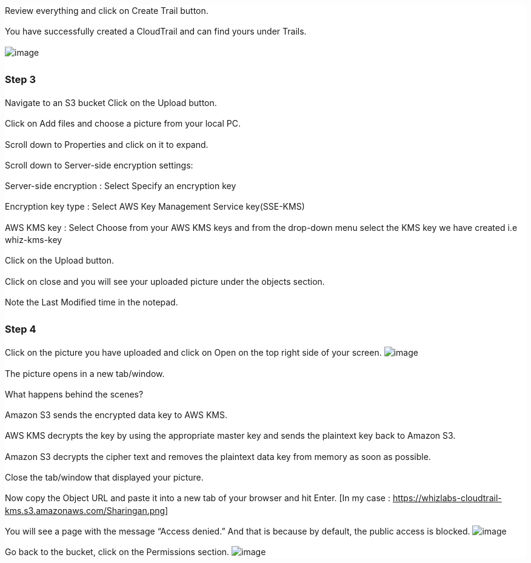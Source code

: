 Review everything and click on Create Trail button.

You have successfully created a CloudTrail and can find yours under Trails.

![image](https://user-images.githubusercontent.com/82836111/143959941-1de74225-3a9e-4ee7-8218-4bbe0264b614.png)

### Step 3

Navigate to an S3 bucket 
Click on the Upload button.

Click on Add files and choose a picture from your local PC.

Scroll down to Properties and click on it to expand.

Scroll down to Server-side encryption settings:

Server-side encryption : Select Specify an encryption key

Encryption key type : Select AWS Key Management Service key(SSE-KMS)

AWS KMS key : Select Choose from your AWS KMS keys and from the drop-down menu select the KMS key we have created i.e whiz-kms-key

Click on the Upload button.

Click on close and you will see your uploaded picture under the objects section.

Note the Last Modified time in the notepad.

### Step 4

Click on the picture you have uploaded and click on Open on the top right side of your screen.
![image](https://user-images.githubusercontent.com/82836111/143960069-14390f4d-edf5-4755-8af7-467aec8ca657.png)

The picture opens in a new tab/window.

What happens behind the scenes?

Amazon S3 sends the encrypted data key to AWS KMS.

AWS KMS decrypts the key by using the appropriate master key and sends the plaintext key back to Amazon S3.

Amazon S3 decrypts the cipher text and removes the plaintext data key from memory as soon as possible.

Close the tab/window that displayed your picture.

Now copy the Object URL and paste it into a new tab of your browser and hit Enter. [In my case : https://whizlabs-cloudtrail-kms.s3.amazonaws.com/Sharingan.png]

You will see a page with the message “Access denied.” And that is because by default, the public access is blocked.
![image](https://user-images.githubusercontent.com/82836111/143960085-02a88284-37f9-4d67-aff3-5fc40a038ec2.png)

Go back to the bucket, click on the Permissions section.
![image](https://user-images.githubusercontent.com/82836111/143960123-d145b430-5894-472d-a50f-6db7fd692eb4.png)
